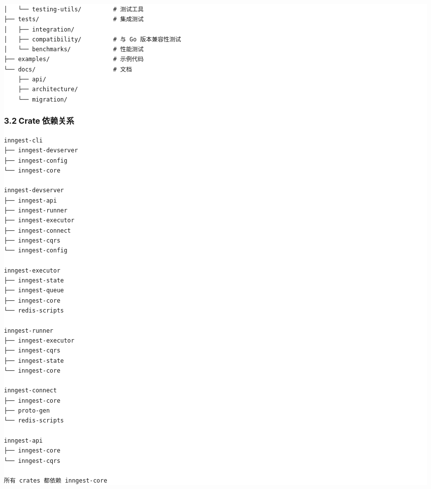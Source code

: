 ```
│   └── testing-utils/         # 测试工具
├── tests/                     # 集成测试
│   ├── integration/
│   ├── compatibility/         # 与 Go 版本兼容性测试
│   └── benchmarks/            # 性能测试
├── examples/                  # 示例代码
└── docs/                      # 文档
    ├── api/
    ├── architecture/
    └── migration/
```

### 3.2 Crate 依赖关系

```
inngest-cli
├── inngest-devserver
├── inngest-config
└── inngest-core

inngest-devserver
├── inngest-api
├── inngest-runner
├── inngest-executor
├── inngest-connect
├── inngest-cqrs
└── inngest-config

inngest-executor
├── inngest-state
├── inngest-queue
├── inngest-core
└── redis-scripts

inngest-runner
├── inngest-executor
├── inngest-cqrs
├── inngest-state
└── inngest-core

inngest-connect
├── inngest-core
├── proto-gen
└── redis-scripts

inngest-api
├── inngest-core
└── inngest-cqrs

所有 crates 都依赖 inngest-core
```
